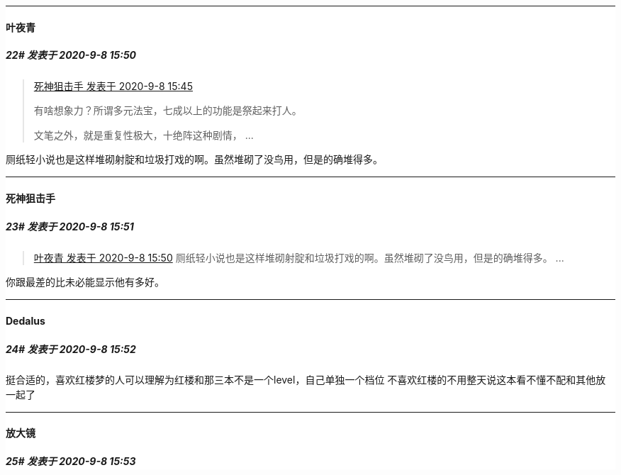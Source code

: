 





*****

####  叶夜青  
##### 22#       发表于 2020-9-8 15:50



<blockquote><a href="httphttps://bbs.saraba1st.com/2b/forum.php?mod=redirect&amp;goto=findpost&amp;pid=48676167&amp;ptid=1958821" target="_blank">死神狙击手 发表于 2020-9-8 15:45</a>

有啥想象力？所谓多元法宝，七成以上的功能是祭起来打人。


文笔之外，就是重复性极大，十绝阵这种剧情， ...</blockquote>
厕纸轻小说也是这样堆砌射腚和垃圾打戏的啊。虽然堆砌了没鸟用，但是的确堆得多。







*****

####  死神狙击手  
##### 23#       发表于 2020-9-8 15:51



<blockquote><a href="httphttps://bbs.saraba1st.com/2b/forum.php?mod=redirect&amp;goto=findpost&amp;pid=48676229&amp;ptid=1958821" target="_blank">叶夜青 发表于 2020-9-8 15:50</a>
厕纸轻小说也是这样堆砌射腚和垃圾打戏的啊。虽然堆砌了没鸟用，但是的确堆得多。 ...</blockquote>
你跟最差的比未必能显示他有多好。







*****

####  Dedalus  
##### 24#       发表于 2020-9-8 15:52




挺合适的，喜欢红楼梦的人可以理解为红楼和那三本不是一个level，自己单独一个档位
不喜欢红楼的不用整天说这本看不懂不配和其他放一起了







*****

####  放大镜  
##### 25#       发表于 2020-9-8 15:53
